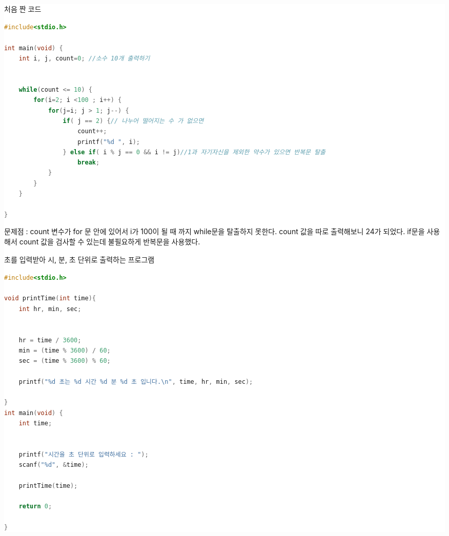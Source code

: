 처음 짠 코드

```c
#include<stdio.h>

int main(void) {
	int i, j, count=0; //소수 10개 출력하기 
	

	while(count <= 10) {
		for(i=2; i <100 ; i++) {
			for(j=i; j > 1; j--) { 
				if( j == 2) {// 나누어 떨어지는 수 가 없으면 
					count++;
					printf("%d ", i);
				} else if( i % j == 0 && i != j)//1과 자기자신을 제외한 약수가 있으면 반복문 탈출 
					break;
			}
		}
	} 

} 
```

문제점 : count 변수가 for 문 안에 있어서 i가 100이 될 때 까지 while문을 탈출하지 못한다. count 값을 따로 출력해보니 24가 되었다.  if문을 사용해서 count 값을 검사할 수 있는데 불필요하게 반복문을 사용했다. 



초를 입력받아 시, 분, 초 단위로 출력하는 프로그램

```c
#include<stdio.h>

void printTime(int time){
	int hr, min, sec;
	

	hr = time / 3600;
	min = (time % 3600) / 60;
	sec = (time % 3600) % 60;
	
	printf("%d 초는 %d 시간 %d 분 %d 초 입니다.\n", time, hr, min, sec);

}
int main(void) {
	int time;
	

	printf("시간을 초 단위로 입력하세요 : ");
	scanf("%d", &time);
	
	printTime(time);
	
	return 0;

}
```
